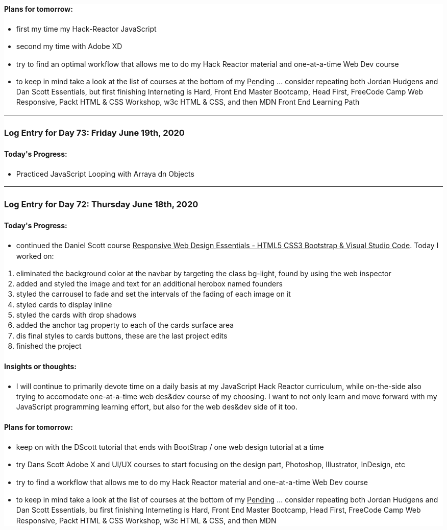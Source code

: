 #### **Plans for tomorrow:**
* first my time my Hack-Reactor JavaScript 
* second my time with Adobe XD  
* try to find an optimal workflow that allows me to do my Hack Reactor material and one-at-a-time Web Dev course

* to keep in mind take a look at the list of courses at the bottom of my [Pending](PENDING.md) ... consider repeating both Jordan Hudgens and Dan Scott Essentials, but first finishing Interneting is Hard, Front End Master Bootcamp, Head First, FreeCode Camp Web Responsive, Packt HTML & CSS Workshop, w3c HTML & CSS, and then MDN Front End Learning Path


--------------------------------------------------------

### Log Entry for Day 73: Friday June 19th, 2020

#### **Today's Progress:** 

* Practiced JavaScript Looping with Arraya dn Objects  
    
--------------------------------------------------------

### Log Entry for Day 72: Thursday June 18th, 2020

#### **Today's Progress:** 

* continued the Daniel Scott course [Responsive Web Design Essentials - HTML5 CSS3 Bootstrap & Visual Studio Code](https://www.bringyourownlaptop.com/courses/responsive-web-design-tutorial-course-html5-css3-bootstrap). Today I worked on:
1. eliminated the background color at the navbar by targeting the class bg-light, found by using the web inspector  
2. added and styled the image and text for an additional herobox named founders
3. styled the carrousel to fade and set the intervals of the fading of each image on it
4. styled cards to display inline
5. styled the cards with drop shadows
6. added the anchor tag property to each of the cards surface area
7. dis final styles to cards buttons, these are the last project edits
8. finished the project 


#### **Insights or thoughts:**
* I will continue to primarily devote time on a daily basis at my JavaScript Hack Reactor curriculum, while on-the-side also trying to accomodate one-at-a-time web des&dev course of my choosing. I want to not only learn and move forward with my JavaScript programming learning effort, but also for the web des&dev side of it too.

#### **Plans for tomorrow:**
* keep on with the DScott tutorial that ends with BootStrap / one web design tutorial at a time
* try Dans Scott Adobe X and UI/UX courses to start focusing on the design part, Photoshop, Illustrator, InDesign, etc 
* try to find a workflow that allows me to do my Hack Reactor material and one-at-a-time Web Dev course

* to keep in mind take a look at the list of courses at the bottom of my [Pending](PENDING.md) ... consider repeating both Jordan Hudgens and Dan Scott Essentials, bu first finishing Interneting is Hard, Front End Master Bootcamp, Head First, FreeCode Camp Web Responsive, Packt HTML & CSS Workshop, w3c HTML & CSS, and then MDN 
